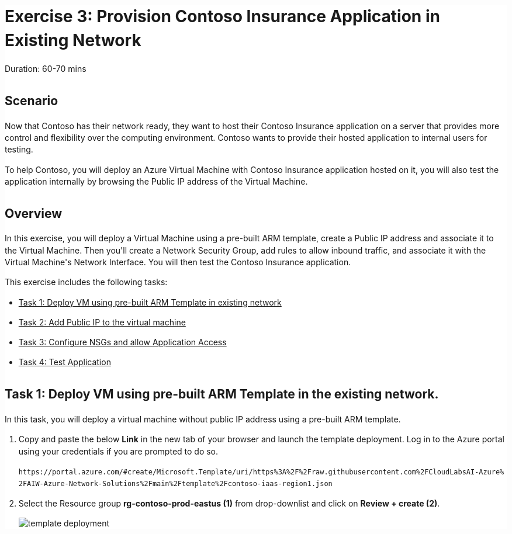 # Exercise 3: Provision Contoso Insurance Application in Existing Network

Duration: 60-70 mins

## Scenario

Now that Contoso has their network ready, they want to host their Contoso Insurance application on a server that provides more control and flexibility over the computing environment. Contoso wants to provide their hosted application to internal users for testing.

To help Contoso, you will deploy an Azure Virtual Machine with Contoso Insurance application hosted on it, you will also test the application internally by browsing the Public IP address of the Virtual Machine.

## Overview

In this exercise, you will deploy a Virtual Machine using a pre-built ARM template, create a Public IP address and associate it to the Virtual Machine. Then you'll create a Network Security Group, add rules to allow inbound traffic, and associate it with the Virtual Machine's Network Interface. You will then test the Contoso Insurance application.

This exercise includes the following tasks:

* [Task 1: Deploy VM using pre-built ARM Template in existing network](#task-1-deploy-vm-using-pre-built-arm-template-in-the-existing-network)

* [Task 2: Add Public IP to the virtual machine](#task-2-add-public-ip-to-the-virtual-machine)

* [Task 3: Configure NSGs and allow Application Access](#task-3-configure-nsgs-and-allow-application-access)

* [Task 4: Test Application](#task-4-test-application) 


## Task 1: Deploy VM using pre-built ARM Template in the existing network. 

In this task, you will deploy a virtual machine without public IP address using a pre-built ARM template.

1. Copy and paste the below **Link** in the new tab of your browser and launch the template deployment.  Log in to the Azure portal using your credentials if you are prompted to do so.

    ```
    https://portal.azure.com/#create/Microsoft.Template/uri/https%3A%2F%2Fraw.githubusercontent.com%2FCloudLabsAI-Azure%2FAIW-Azure-Network-Solutions%2Fmain%2Ftemplate%2Fcontoso-iaas-region1.json
    ```
    
1. Select the  Resource group **rg-contoso-prod-eastus (1)** from drop-downlist and click on **Review + create (2)**.

      ![template deployment](https://github.com/CloudLabsAI-Azure/AIW-Azure-Network-Solutions/blob/main/media/r+d.png?raw=true)
      